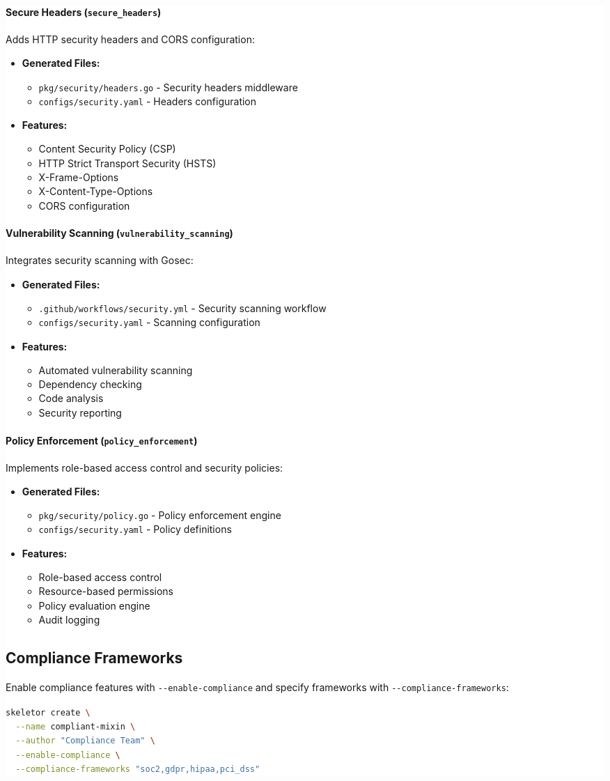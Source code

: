 #### Secure Headers (`secure_headers`)

Adds HTTP security headers and CORS configuration:

* **Generated Files:**
  * `pkg/security/headers.go` - Security headers middleware
  * `configs/security.yaml` - Headers configuration

* **Features:**
  * Content Security Policy (CSP)
  * HTTP Strict Transport Security (HSTS)
  * X-Frame-Options
  * X-Content-Type-Options
  * CORS configuration

#### Vulnerability Scanning (`vulnerability_scanning`)

Integrates security scanning with Gosec:

* **Generated Files:**
  * `.github/workflows/security.yml` - Security scanning workflow
  * `configs/security.yaml` - Scanning configuration

* **Features:**
  * Automated vulnerability scanning
  * Dependency checking
  * Code analysis
  * Security reporting

#### Policy Enforcement (`policy_enforcement`)

Implements role-based access control and security policies:

* **Generated Files:**
  * `pkg/security/policy.go` - Policy enforcement engine
  * `configs/security.yaml` - Policy definitions

* **Features:**
  * Role-based access control
  * Resource-based permissions
  * Policy evaluation engine
  * Audit logging

## Compliance Frameworks

Enable compliance features with `--enable-compliance` and specify frameworks with `--compliance-frameworks`:

```bash
skeletor create \
  --name compliant-mixin \
  --author "Compliance Team" \
  --enable-compliance \
  --compliance-frameworks "soc2,gdpr,hipaa,pci_dss"
```
